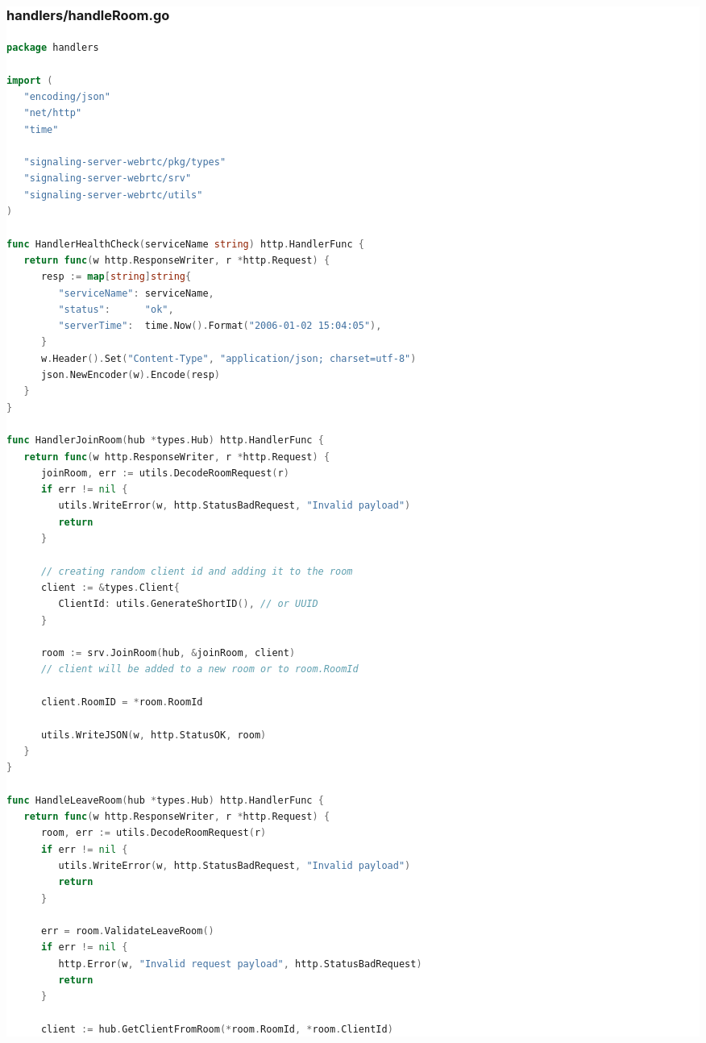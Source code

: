 ### handlers/handleRoom.go
```go
package handlers

import (
   "encoding/json"
   "net/http"
   "time"

   "signaling-server-webrtc/pkg/types"
   "signaling-server-webrtc/srv"
   "signaling-server-webrtc/utils"
)

func HandlerHealthCheck(serviceName string) http.HandlerFunc {
   return func(w http.ResponseWriter, r *http.Request) {
      resp := map[string]string{
         "serviceName": serviceName,
         "status":      "ok",
         "serverTime":  time.Now().Format("2006-01-02 15:04:05"),
      }
      w.Header().Set("Content-Type", "application/json; charset=utf-8")
      json.NewEncoder(w).Encode(resp)
   }
}

func HandlerJoinRoom(hub *types.Hub) http.HandlerFunc {
   return func(w http.ResponseWriter, r *http.Request) {
      joinRoom, err := utils.DecodeRoomRequest(r)
      if err != nil {
         utils.WriteError(w, http.StatusBadRequest, "Invalid payload")
         return
      }

      // creating random client id and adding it to the room
      client := &types.Client{
         ClientId: utils.GenerateShortID(), // or UUID
      }

      room := srv.JoinRoom(hub, &joinRoom, client)
      // client will be added to a new room or to room.RoomId

      client.RoomID = *room.RoomId

      utils.WriteJSON(w, http.StatusOK, room)
   }
}

func HandleLeaveRoom(hub *types.Hub) http.HandlerFunc {
   return func(w http.ResponseWriter, r *http.Request) {
      room, err := utils.DecodeRoomRequest(r)
      if err != nil {
         utils.WriteError(w, http.StatusBadRequest, "Invalid payload")
         return
      }

      err = room.ValidateLeaveRoom()
      if err != nil {
         http.Error(w, "Invalid request payload", http.StatusBadRequest)
         return
      }

      client := hub.GetClientFromRoom(*room.RoomId, *room.ClientId)
```